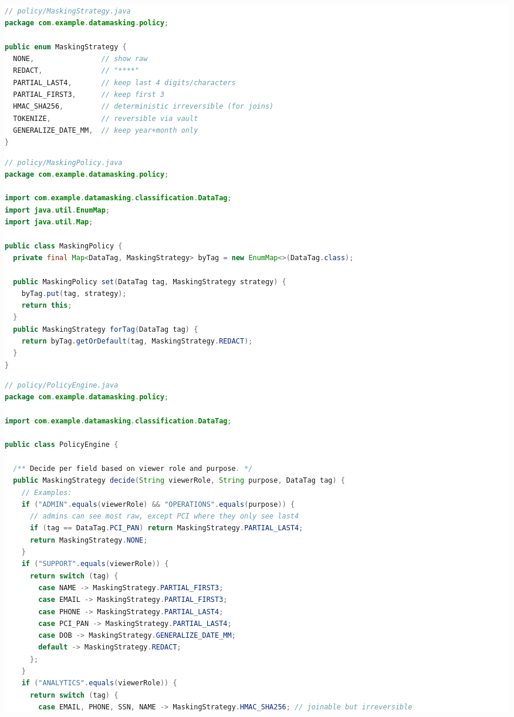 ```java
// policy/MaskingStrategy.java
package com.example.datamasking.policy;

public enum MaskingStrategy {
  NONE,                // show raw
  REDACT,              // "****"
  PARTIAL_LAST4,       // keep last 4 digits/characters
  PARTIAL_FIRST3,      // keep first 3
  HMAC_SHA256,         // deterministic irreversible (for joins)
  TOKENIZE,            // reversible via vault
  GENERALIZE_DATE_MM,  // keep year+month only
}
```

```java
// policy/MaskingPolicy.java
package com.example.datamasking.policy;

import com.example.datamasking.classification.DataTag;
import java.util.EnumMap;
import java.util.Map;

public class MaskingPolicy {
  private final Map<DataTag, MaskingStrategy> byTag = new EnumMap<>(DataTag.class);

  public MaskingPolicy set(DataTag tag, MaskingStrategy strategy) {
    byTag.put(tag, strategy);
    return this;
  }
  public MaskingStrategy forTag(DataTag tag) {
    return byTag.getOrDefault(tag, MaskingStrategy.REDACT);
  }
}
```

```java
// policy/PolicyEngine.java
package com.example.datamasking.policy;

import com.example.datamasking.classification.DataTag;

public class PolicyEngine {

  /** Decide per field based on viewer role and purpose. */
  public MaskingStrategy decide(String viewerRole, String purpose, DataTag tag) {
    // Examples:
    if ("ADMIN".equals(viewerRole) && "OPERATIONS".equals(purpose)) {
      // admins can see most raw, except PCI where they only see last4
      if (tag == DataTag.PCI_PAN) return MaskingStrategy.PARTIAL_LAST4;
      return MaskingStrategy.NONE;
    }
    if ("SUPPORT".equals(viewerRole)) {
      return switch (tag) {
        case NAME -> MaskingStrategy.PARTIAL_FIRST3;
        case EMAIL -> MaskingStrategy.PARTIAL_FIRST3;
        case PHONE -> MaskingStrategy.PARTIAL_LAST4;
        case PCI_PAN -> MaskingStrategy.PARTIAL_LAST4;
        case DOB -> MaskingStrategy.GENERALIZE_DATE_MM;
        default -> MaskingStrategy.REDACT;
      };
    }
    if ("ANALYTICS".equals(viewerRole)) {
      return switch (tag) {
        case EMAIL, PHONE, SSN, NAME -> MaskingStrategy.HMAC_SHA256; // joinable but irreversible
```